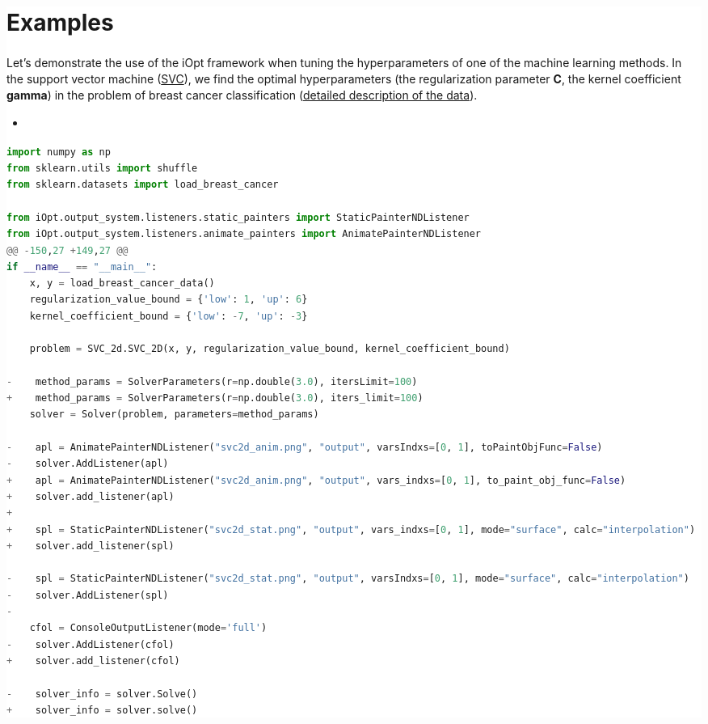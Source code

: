  # **Examples**
 
 Let’s demonstrate the use of the iOpt framework when tuning the hyperparameters of one of the machine learning methods. In the support vector machine ([SVC](https://scikit-learn.org/stable/modules/generated/sklearn.svm.SVC.html)), we find the optimal hyperparameters (the regularization parameter **C**, the kernel coefficient **gamma**) in the problem of breast cancer classification ([detailed description of the data](https://archive.ics.uci.edu/ml/datasets/Breast+Cancer+Wisconsin+(Diagnostic))).
 
-
 ```python
 import numpy as np
 from sklearn.utils import shuffle
 from sklearn.datasets import load_breast_cancer
 
 from iOpt.output_system.listeners.static_painters import StaticPainterNDListener
 from iOpt.output_system.listeners.animate_painters import AnimatePainterNDListener
@@ -150,27 +149,27 @@
 if __name__ == "__main__":
     x, y = load_breast_cancer_data()
     regularization_value_bound = {'low': 1, 'up': 6}
     kernel_coefficient_bound = {'low': -7, 'up': -3}
 
     problem = SVC_2d.SVC_2D(x, y, regularization_value_bound, kernel_coefficient_bound)
 
-    method_params = SolverParameters(r=np.double(3.0), itersLimit=100)
+    method_params = SolverParameters(r=np.double(3.0), iters_limit=100)
     solver = Solver(problem, parameters=method_params)
 
-    apl = AnimatePainterNDListener("svc2d_anim.png", "output", varsIndxs=[0, 1], toPaintObjFunc=False)
-    solver.AddListener(apl)
+    apl = AnimatePainterNDListener("svc2d_anim.png", "output", vars_indxs=[0, 1], to_paint_obj_func=False)
+    solver.add_listener(apl)
+
+    spl = StaticPainterNDListener("svc2d_stat.png", "output", vars_indxs=[0, 1], mode="surface", calc="interpolation")
+    solver.add_listener(spl)
 
-    spl = StaticPainterNDListener("svc2d_stat.png", "output", varsIndxs=[0, 1], mode="surface", calc="interpolation")
-    solver.AddListener(spl)
-    
     cfol = ConsoleOutputListener(mode='full')
-    solver.AddListener(cfol)
+    solver.add_listener(cfol)
 
-    solver_info = solver.Solve()
+    solver_info = solver.solve()
 
 ```
 